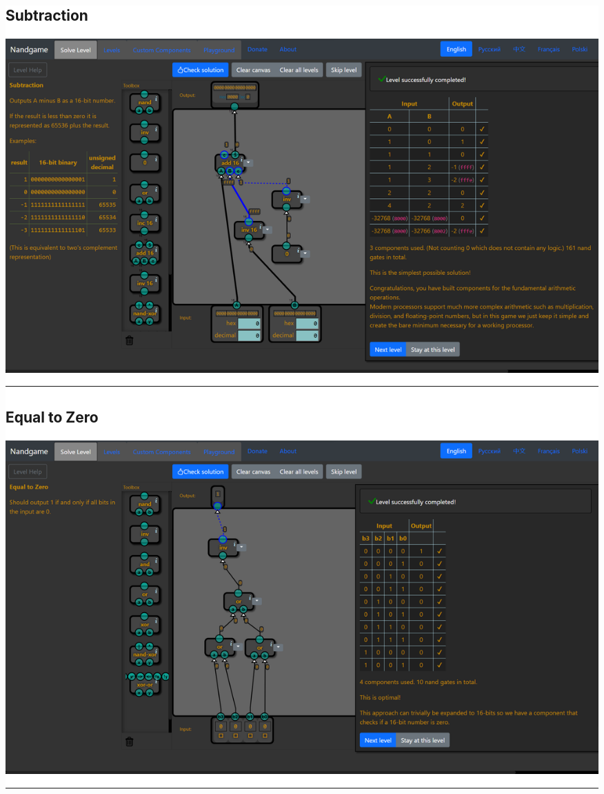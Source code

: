 
## Subtraction
![Subtraction](1_Hardware/02_Arithmetics/5_Subtraction.png)

---

## Equal to Zero
![Equal to Zero](1_Hardware/02_Arithmetics/6_Equal-to-Zero.png)

---